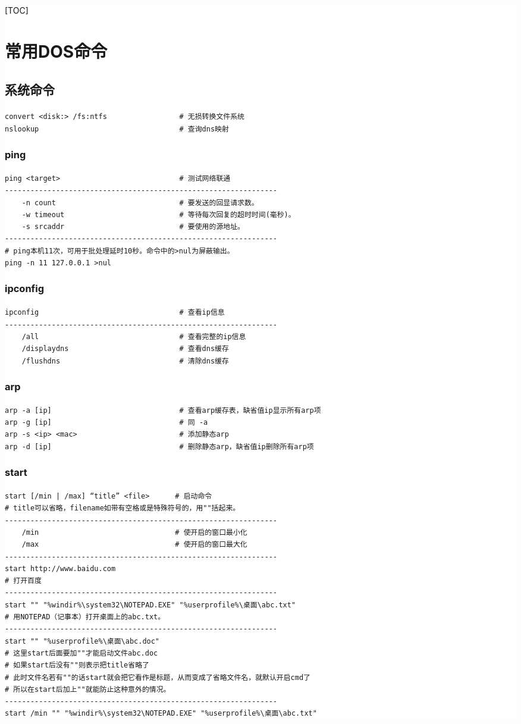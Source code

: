 [TOC]

# 常用DOS命令

## 系统命令

```shell
convert <disk:> /fs:ntfs                 # 无损转换文件系统
nslookup                                 # 查询dns映射
```

### ping

```shell
ping <target>                            # 测试网络联通
----------------------------------------------------------------
    -n count                             # 要发送的回显请求数。
    -w timeout                           # 等待每次回复的超时时间(毫秒)。
    -s srcaddr                           # 要使用的源地址。
----------------------------------------------------------------
# ping本机11次，可用于批处理延时10秒。命令中的>nul为屏蔽输出。
ping -n 11 127.0.0.1 >nul
```

### ipconfig

```shell
ipconfig                                 # 查看ip信息
----------------------------------------------------------------
    /all                                 # 查看完整的ip信息
    /displaydns                          # 查看dns缓存
    /flushdns                            # 清除dns缓存
```

### arp

```shell
arp -a [ip]                              # 查看arp缓存表，缺省值ip显示所有arp项
arp -g [ip]                              # 同 -a
arp -s <ip> <mac>                        # 添加静态arp
arp -d [ip]                              # 删除静态arp，缺省值ip删除所有arp项
```

### start

```shell
start [/min | /max] “title” <file>      # 启动命令
# title可以省略，filename如带有空格或是特殊符号的，用""括起来。
----------------------------------------------------------------
    /min                                # 使开启的窗口最小化
    /max                                # 使开启的窗口最大化
----------------------------------------------------------------
start http://www.baidu.com
# 打开百度
----------------------------------------------------------------
start "" "%windir%\system32\NOTEPAD.EXE" "%userprofile%\桌面\abc.txt"
# 用NOTEPAD（记事本）打开桌面上的abc.txt。
----------------------------------------------------------------
start "" "%userprofile%\桌面\abc.doc"
# 这里start后面要加""才能启动文件abc.doc
# 如果start后没有""则表示把title省略了
# 此时文件名若有""的话start就会把它看作是标题，从而变成了省略文件名，就默认开启cmd了
# 所以在start后加上""就能防止这种意外的情况。
----------------------------------------------------------------
start /min "" "%windir%\system32\NOTEPAD.EXE" "%userprofile%\桌面\abc.txt"
```